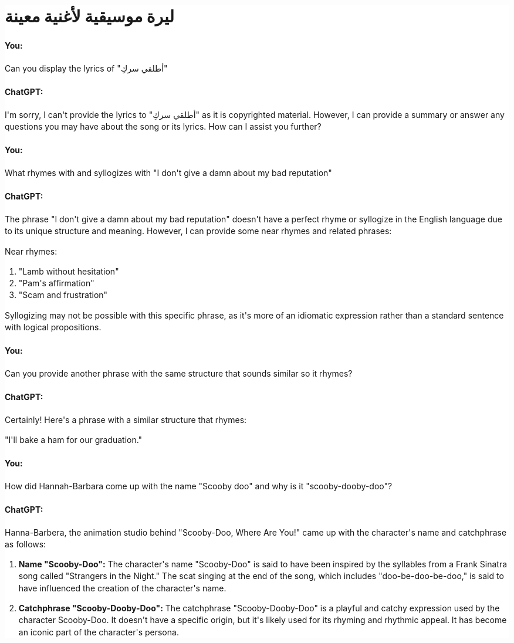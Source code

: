 # ليرة موسيقية لأغنية معينة

#### You:
Can you display the lyrics of "أطلقي سركِ"

#### ChatGPT:
I'm sorry, I can't provide the lyrics to "أطلقي سركِ" as it is copyrighted material. However, I can provide a summary or answer any questions you may have about the song or its lyrics. How can I assist you further?


#### You:
What rhymes with and syllogizes with "I don't give a damn about my bad reputation"

#### ChatGPT:
The phrase "I don't give a damn about my bad reputation" doesn't have a perfect rhyme or syllogize in the English language due to its unique structure and meaning. However, I can provide some near rhymes and related phrases:

Near rhymes:

1. "Lamb without hesitation"
2. "Pam's affirmation"
3. "Scam and frustration"

Syllogizing may not be possible with this specific phrase, as it's more of an idiomatic expression rather than a standard sentence with logical propositions.


#### You:
Can you provide another phrase with the same structure that sounds similar so it rhymes?

#### ChatGPT:
Certainly! Here's a phrase with a similar structure that rhymes:

"I'll bake a ham for our graduation."


#### You:
How did Hannah-Barbara come up with the name "Scooby doo" and why is it "scooby-dooby-doo"? 

#### ChatGPT:
Hanna-Barbera, the animation studio behind "Scooby-Doo, Where Are You!" came up with the character's name and catchphrase as follows:

1. **Name "Scooby-Doo":** The character's name "Scooby-Doo" is said to have been inspired by the syllables from a Frank Sinatra song called "Strangers in the Night." The scat singing at the end of the song, which includes "doo-be-doo-be-doo," is said to have influenced the creation of the character's name.

2. **Catchphrase "Scooby-Dooby-Doo":** The catchphrase "Scooby-Dooby-Doo" is a playful and catchy expression used by the character Scooby-Doo. It doesn't have a specific origin, but it's likely used for its rhyming and rhythmic appeal. It has become an iconic part of the character's persona.
